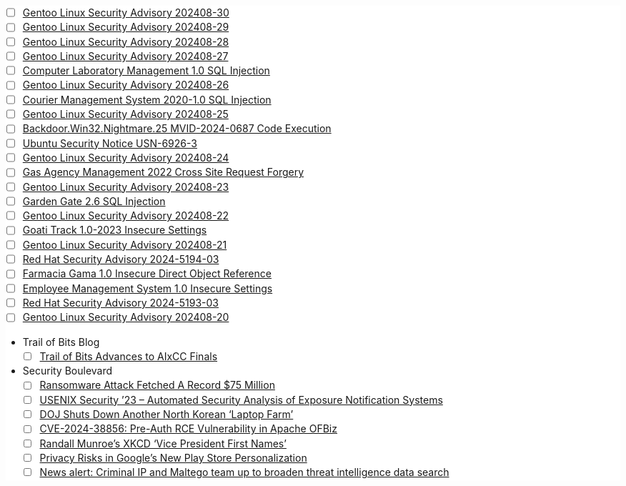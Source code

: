   - [ ] [Gentoo Linux Security Advisory 202408-30](https://packetstormsecurity.com/files/180067/glsa-202408-30.txt)
  - [ ] [Gentoo Linux Security Advisory 202408-29](https://packetstormsecurity.com/files/180066/glsa-202408-29.txt)
  - [ ] [Gentoo Linux Security Advisory 202408-28](https://packetstormsecurity.com/files/180065/glsa-202408-28.txt)
  - [ ] [Gentoo Linux Security Advisory 202408-27](https://packetstormsecurity.com/files/180064/glsa-202408-27.txt)
  - [ ] [Computer Laboratory Management 1.0 SQL Injection](https://packetstormsecurity.com/files/180063/clm10-sql.txt)
  - [ ] [Gentoo Linux Security Advisory 202408-26](https://packetstormsecurity.com/files/180062/glsa-202408-26.txt)
  - [ ] [Courier Management System 2020-1.0 SQL Injection](https://packetstormsecurity.com/files/180061/cms202010-sql.txt)
  - [ ] [Gentoo Linux Security Advisory 202408-25](https://packetstormsecurity.com/files/180060/glsa-202408-25.txt)
  - [ ] [Backdoor.Win32.Nightmare.25 MVID-2024-0687 Code Execution](https://packetstormsecurity.com/files/180059/MVID-2024-0687.txt)
  - [ ] [Ubuntu Security Notice USN-6926-3](https://packetstormsecurity.com/files/180058/USN-6926-3.txt)
  - [ ] [Gentoo Linux Security Advisory 202408-24](https://packetstormsecurity.com/files/180057/glsa-202408-24.txt)
  - [ ] [Gas Agency Management 2022 Cross Site Request Forgery](https://packetstormsecurity.com/files/180056/gam2022-xsrf.txt)
  - [ ] [Gentoo Linux Security Advisory 202408-23](https://packetstormsecurity.com/files/180055/glsa-202408-23.txt)
  - [ ] [Garden Gate 2.6 SQL Injection](https://packetstormsecurity.com/files/180054/gardengate26-sql.txt)
  - [ ] [Gentoo Linux Security Advisory 202408-22](https://packetstormsecurity.com/files/180053/glsa-202408-22.txt)
  - [ ] [Goati Track 1.0-2023 Insecure Settings](https://packetstormsecurity.com/files/180052/goatitrack102023-insecure.txt)
  - [ ] [Gentoo Linux Security Advisory 202408-21](https://packetstormsecurity.com/files/180051/glsa-202408-21.txt)
  - [ ] [Red Hat Security Advisory 2024-5194-03](https://packetstormsecurity.com/files/180050/RHSA-2024-5194-03.txt)
  - [ ] [Farmacia Gama 1.0 Insecure Direct Object Reference](https://packetstormsecurity.com/files/180049/farmaciagama10-idor.txt)
  - [ ] [Employee Management System 1.0 Insecure Settings](https://packetstormsecurity.com/files/180048/ems10-insecure.txt)
  - [ ] [Red Hat Security Advisory 2024-5193-03](https://packetstormsecurity.com/files/180047/RHSA-2024-5193-03.txt)
  - [ ] [Gentoo Linux Security Advisory 202408-20](https://packetstormsecurity.com/files/180046/glsa-202408-20.txt)
- Trail of Bits Blog
  - [ ] [Trail of Bits Advances to AIxCC Finals](https://blog.trailofbits.com/2024/08/12/trail-of-bits-advances-to-aixcc-finals/)
- Security Boulevard
  - [ ] [Ransomware Attack Fetched A Record $75 Million](https://securityboulevard.com/2024/08/ransomware-attack-fetched-a-record-75-million/)
  - [ ] [USENIX Security ’23 – Automated Security Analysis of Exposure Notification Systems](https://securityboulevard.com/2024/08/usenix-security-23-automated-security-analysis-of-exposure-notification-systems/)
  - [ ] [DOJ Shuts Down Another North Korean ‘Laptop Farm’](https://securityboulevard.com/2024/08/doj-shuts-down-another-north-korean-laptop-farm/)
  - [ ] [CVE-2024-38856: Pre-Auth RCE Vulnerability in Apache OFBiz](https://securityboulevard.com/2024/08/cve-2024-38856-pre-auth-rce-vulnerability-in-apache-ofbiz/)
  - [ ] [Randall Munroe’s XKCD ‘Vice President First Names’](https://securityboulevard.com/2024/08/randall-munroes-xkcd-vice-president-first-names/)
  - [ ] [Privacy Risks in Google’s New Play Store Personalization](https://securityboulevard.com/2024/08/privacy-risks-in-googles-new-play-store-personalization/)
  - [ ] [News alert: Criminal IP and Maltego team up to broaden threat intelligence data search](https://securityboulevard.com/2024/08/news-alert-criminal-ip-and-maltego-team-up-to-broaden-threat-intelligence-data-search/)